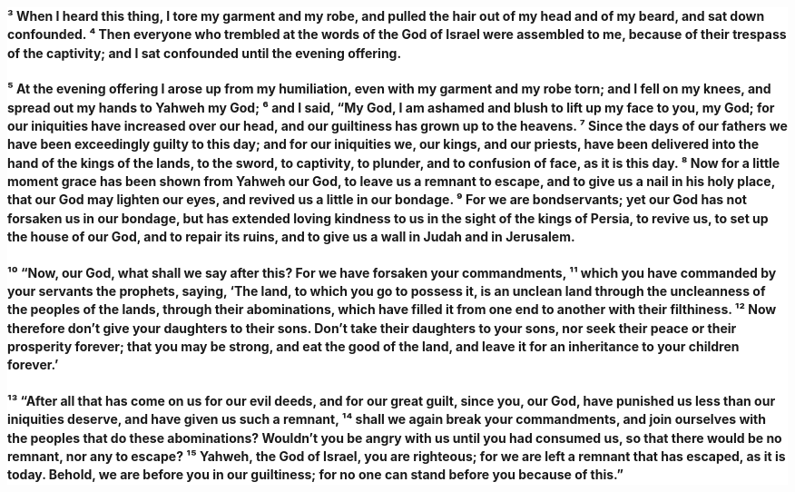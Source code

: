 
#### ³ When I heard this thing, I tore my garment and my robe, and pulled the hair out of my head and of my beard, and sat down confounded. ⁴ Then everyone who trembled at the words of the God of Israel were assembled to me, because of their trespass of the captivity; and I sat confounded until the evening offering. 


#### ⁵ At the evening offering I arose up from my humiliation, even with my garment and my robe torn; and I fell on my knees, and spread out my hands to Yahweh my God; ⁶ and I said, “My God, I am ashamed and blush to lift up my face to you, my God; for our iniquities have increased over our head, and our guiltiness has grown up to the heavens. ⁷ Since the days of our fathers we have been exceedingly guilty to this day; and for our iniquities we, our kings, and our priests, have been delivered into the hand of the kings of the lands, to the sword, to captivity, to plunder, and to confusion of face, as it is this day. ⁸ Now for a little moment grace has been shown from Yahweh our God, to leave us a remnant to escape, and to give us a nail in his holy place, that our God may lighten our eyes, and revived us a little in our bondage. ⁹ For we are bondservants; yet our God has not forsaken us in our bondage, but has extended loving kindness to us in the sight of the kings of Persia, to revive us, to set up the house of our God, and to repair its ruins, and to give us a wall in Judah and in Jerusalem. 


#### ¹⁰ “Now, our God, what shall we say after this? For we have forsaken your commandments, ¹¹ which you have commanded by your servants the prophets, saying, ‘The land, to which you go to possess it, is an unclean land through the uncleanness of the peoples of the lands, through their abominations, which have filled it from one end to another with their filthiness. ¹² Now therefore don’t give your daughters to their sons. Don’t take their daughters to your sons, nor seek their peace or their prosperity forever; that you may be strong, and eat the good of the land, and leave it for an inheritance to your children forever.’ 


#### ¹³ “After all that has come on us for our evil deeds, and for our great guilt, since you, our God, have punished us less than our iniquities deserve, and have given us such a remnant, ¹⁴ shall we again break your commandments, and join ourselves with the peoples that do these abominations? Wouldn’t you be angry with us until you had consumed us, so that there would be no remnant, nor any to escape? ¹⁵ Yahweh, the God of Israel, you are righteous; for we are left a remnant that has escaped, as it is today. Behold, we are before you in our guiltiness; for no one can stand before you because of this.” 
